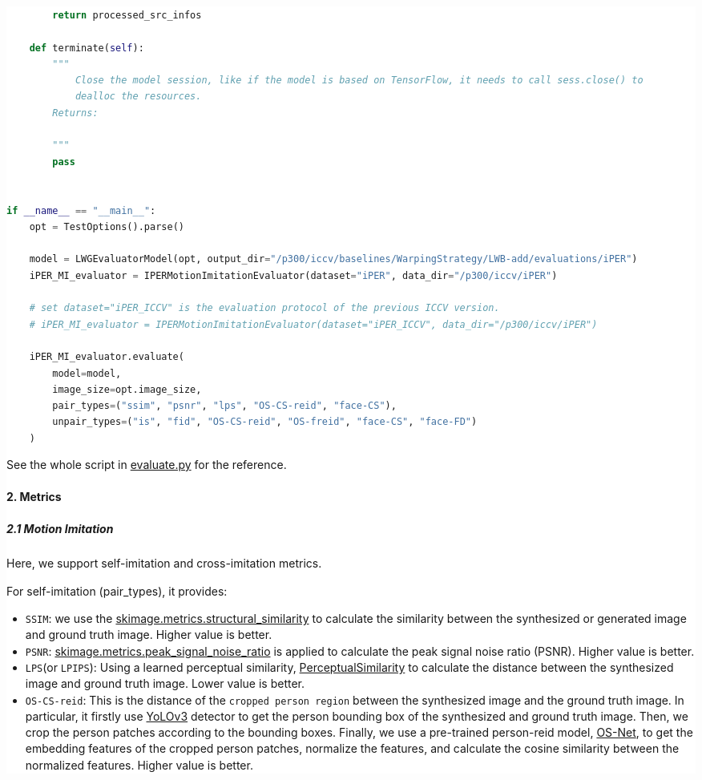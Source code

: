 ```python
        return processed_src_infos

    def terminate(self):
        """
            Close the model session, like if the model is based on TensorFlow, it needs to call sess.close() to
            dealloc the resources.
        Returns:

        """
        pass


if __name__ == "__main__":
    opt = TestOptions().parse()

    model = LWGEvaluatorModel(opt, output_dir="/p300/iccv/baselines/WarpingStrategy/LWB-add/evaluations/iPER")
    iPER_MI_evaluator = IPERMotionImitationEvaluator(dataset="iPER", data_dir="/p300/iccv/iPER")
    
    # set dataset="iPER_ICCV" is the evaluation protocol of the previous ICCV version.
    # iPER_MI_evaluator = IPERMotionImitationEvaluator(dataset="iPER_ICCV", data_dir="/p300/iccv/iPER")

    iPER_MI_evaluator.evaluate(
        model=model,
        image_size=opt.image_size,
        pair_types=("ssim", "psnr", "lps", "OS-CS-reid", "face-CS"),
        unpair_types=("is", "fid", "OS-CS-reid", "OS-freid", "face-CS", "face-FD")
    )

```

See the whole script in [evaluate.py](../../evaluate.py) for the reference.

#### 2. Metrics
##### 2.1 Motion Imitation
Here, we support self-imitation and cross-imitation metrics.

For self-imitation (pair_types), it provides:
* `SSIM`: we use the [skimage.metrics.structural_similarity](https://scikit-image.org/docs/dev/api/skimage.metrics.html#skimage.metrics.structural_similarity) to
calculate the similarity between the synthesized or generated image and ground truth image. Higher value is better.
* `PSNR`: [skimage.metrics.peak_signal_noise_ratio](https://scikit-image.org/docs/dev/api/skimage.metrics.html#skimage.metrics.peak_signal_noise_ratio) is applied to
calculate the peak signal noise ratio (PSNR). Higher value is better.
* `LPS`(or `LPIPS`): Using a learned perceptual similarity, [PerceptualSimilarity](https://github.com/richzhang/PerceptualSimilarity) to calculate the distance between the synthesized image and ground truth
image. Lower value is better.
* `OS-CS-reid`: This is the distance of the `cropped person region` between the 
synthesized image and the ground truth image. In particular, it firstly use [YoLOv3](https://github.com/eriklindernoren/PyTorch-YOLOv3)
detector to get the person bounding box of the synthesized and ground truth image. 
Then, we crop the person patches according to the bounding boxes. 
Finally, we use a pre-trained person-reid model, [OS-Net](https://github.com/KaiyangZhou/deep-person-reid),
to get the embedding features of the cropped person patches, normalize the features, and calculate the cosine similarity between the normalized features.
Higher value is better.
